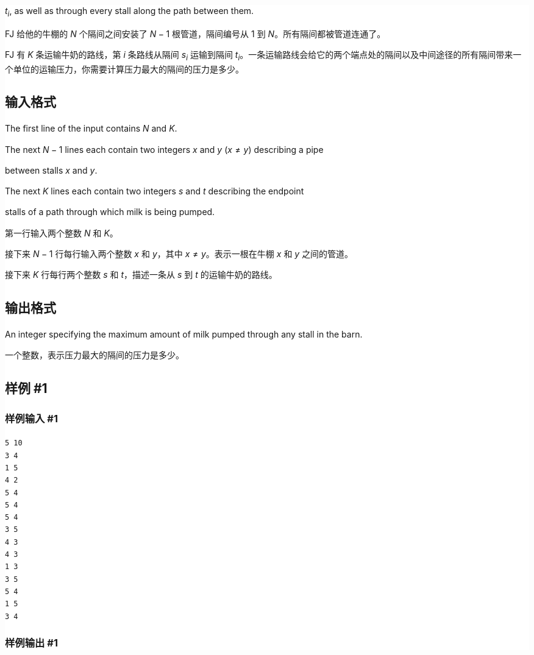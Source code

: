 $t_i$, as well as through every stall along the path between them.


FJ 给他的牛棚的 $N$ 个隔间之间安装了 $N-1$ 根管道，隔间编号从 $1$ 到 $N$。所有隔间都被管道连通了。

FJ 有 $K$ 条运输牛奶的路线，第 $i$ 条路线从隔间 $s_i$ 运输到隔间 $t_i$。一条运输路线会给它的两个端点处的隔间以及中间途径的所有隔间带来一个单位的运输压力，你需要计算压力最大的隔间的压力是多少。

## 输入格式

The first line of the input contains $N$ and $K$.


The next $N-1$ lines each contain two integers $x$ and $y$ ($x \ne y$) describing a pipe

between stalls $x$ and $y$.


The next $K$ lines each contain two integers $s$ and $t$ describing the endpoint

stalls of a path through  which milk is being pumped.

第一行输入两个整数 $N$ 和 $K$。

接下来 $N-1$ 行每行输入两个整数 $x$ 和 $y$，其中 $x \ne y$。表示一根在牛棚 $x$ 和 $y$ 之间的管道。

接下来 $K$ 行每行两个整数 $s$ 和 $t$，描述一条从 $s$ 到 $t$ 的运输牛奶的路线。

## 输出格式

An integer specifying the maximum amount of milk pumped through any stall in the barn.

一个整数，表示压力最大的隔间的压力是多少。

## 样例 #1

### 样例输入 #1

```
5 10
3 4
1 5
4 2
5 4
5 4
5 4
3 5
4 3
4 3
1 3
3 5
5 4
1 5
3 4
```

### 样例输出 #1

